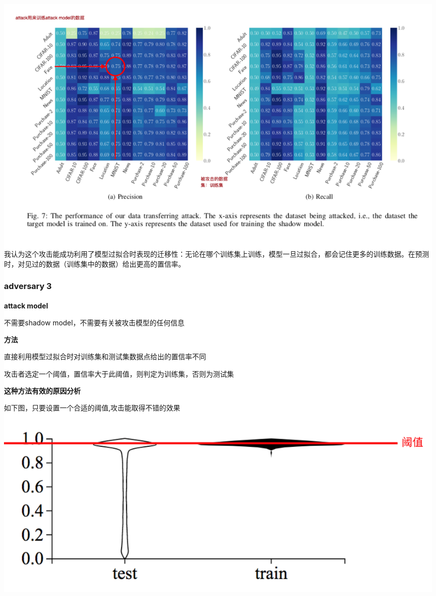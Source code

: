 ![exp11_result3](image/exp11_result3.png)



我认为这个攻击能成功利用了模型过拟合时表现的迁移性：无论在哪个训练集上训练，模型一旦过拟合，都会记住更多的训练数据。在预测时，对见过的数据（训练集中的数据）给出更高的置信率。

### adversary 3

**attack model**

不需要shadow model，不需要有关被攻击模型的任何信息



**方法**

直接利用模型过拟合时对训练集和测试集数据点给出的置信率不同

攻击者选定一个阈值，置信率大于此阈值，则判定为训练集，否则为测试集



**这种方法有效的原因分析**

如下图，只要设置一个合适的阈值,攻击能取得不错的效果

![threshold_attack](image/threshold_attack.png)
